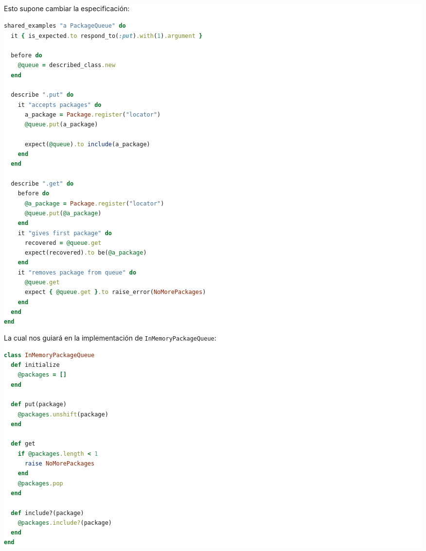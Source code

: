 Esto supone cambiar la especificación:

```ruby
shared_examples "a PackageQueue" do
  it { is_expected.to respond_to(:put).with(1).argument }

  before do
    @queue = described_class.new
  end

  describe ".put" do
    it "accepts packages" do
      a_package = Package.register("locator")
      @queue.put(a_package)

      expect(@queue).to include(a_package)
    end
  end

  describe ".get" do
    before do
      @a_package = Package.register("locator")
      @queue.put(@a_package)
    end
    it "gives first package" do
      recovered = @queue.get
      expect(recovered).to be(@a_package)
    end
    it "removes package from queue" do
      @queue.get
      expect { @queue.get }.to raise_error(NoMorePackages)
    end
  end
end
```

La cual nos guiará en la implementación de `InMemoryPackageQueue`:

```ruby
class InMemoryPackageQueue
  def initialize
    @packages = []
  end

  def put(package)
    @packages.unshift(package)
  end

  def get
    if @packages.length < 1
      raise NoMorePackages
    end
    @packages.pop
  end

  def include?(package)
    @packages.include?(package)
  end
end
```
